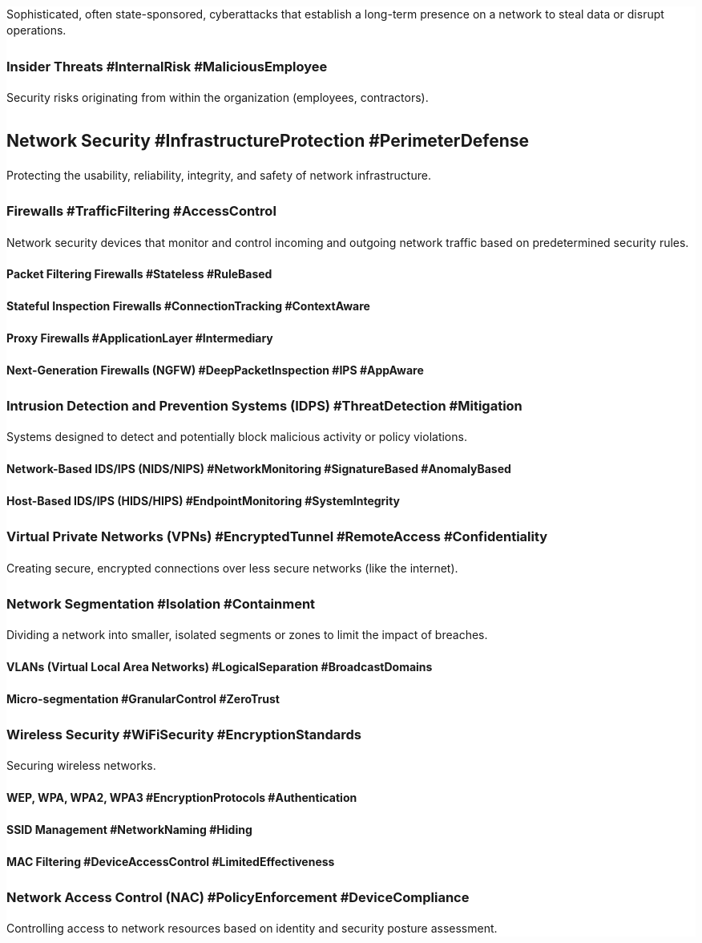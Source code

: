 Sophisticated, often state-sponsored, cyberattacks that establish a long-term presence on a network to steal data or disrupt operations.
### Insider Threats #InternalRisk #MaliciousEmployee
Security risks originating from within the organization (employees, contractors).

## Network Security #InfrastructureProtection #PerimeterDefense
Protecting the usability, reliability, integrity, and safety of network infrastructure.
### Firewalls #TrafficFiltering #AccessControl
Network security devices that monitor and control incoming and outgoing network traffic based on predetermined security rules.
#### Packet Filtering Firewalls #Stateless #RuleBased
#### Stateful Inspection Firewalls #ConnectionTracking #ContextAware
#### Proxy Firewalls #ApplicationLayer #Intermediary
#### Next-Generation Firewalls (NGFW) #DeepPacketInspection #IPS #AppAware
### Intrusion Detection and Prevention Systems (IDPS) #ThreatDetection #Mitigation
Systems designed to detect and potentially block malicious activity or policy violations.
#### Network-Based IDS/IPS (NIDS/NIPS) #NetworkMonitoring #SignatureBased #AnomalyBased
#### Host-Based IDS/IPS (HIDS/HIPS) #EndpointMonitoring #SystemIntegrity
### Virtual Private Networks (VPNs) #EncryptedTunnel #RemoteAccess #Confidentiality
Creating secure, encrypted connections over less secure networks (like the internet).
### Network Segmentation #Isolation #Containment
Dividing a network into smaller, isolated segments or zones to limit the impact of breaches.
#### VLANs (Virtual Local Area Networks) #LogicalSeparation #BroadcastDomains
#### Micro-segmentation #GranularControl #ZeroTrust
### Wireless Security #WiFiSecurity #EncryptionStandards
Securing wireless networks.
#### WEP, WPA, WPA2, WPA3 #EncryptionProtocols #Authentication
#### SSID Management #NetworkNaming #Hiding
#### MAC Filtering #DeviceAccessControl #LimitedEffectiveness
### Network Access Control (NAC) #PolicyEnforcement #DeviceCompliance
Controlling access to network resources based on identity and security posture assessment.
